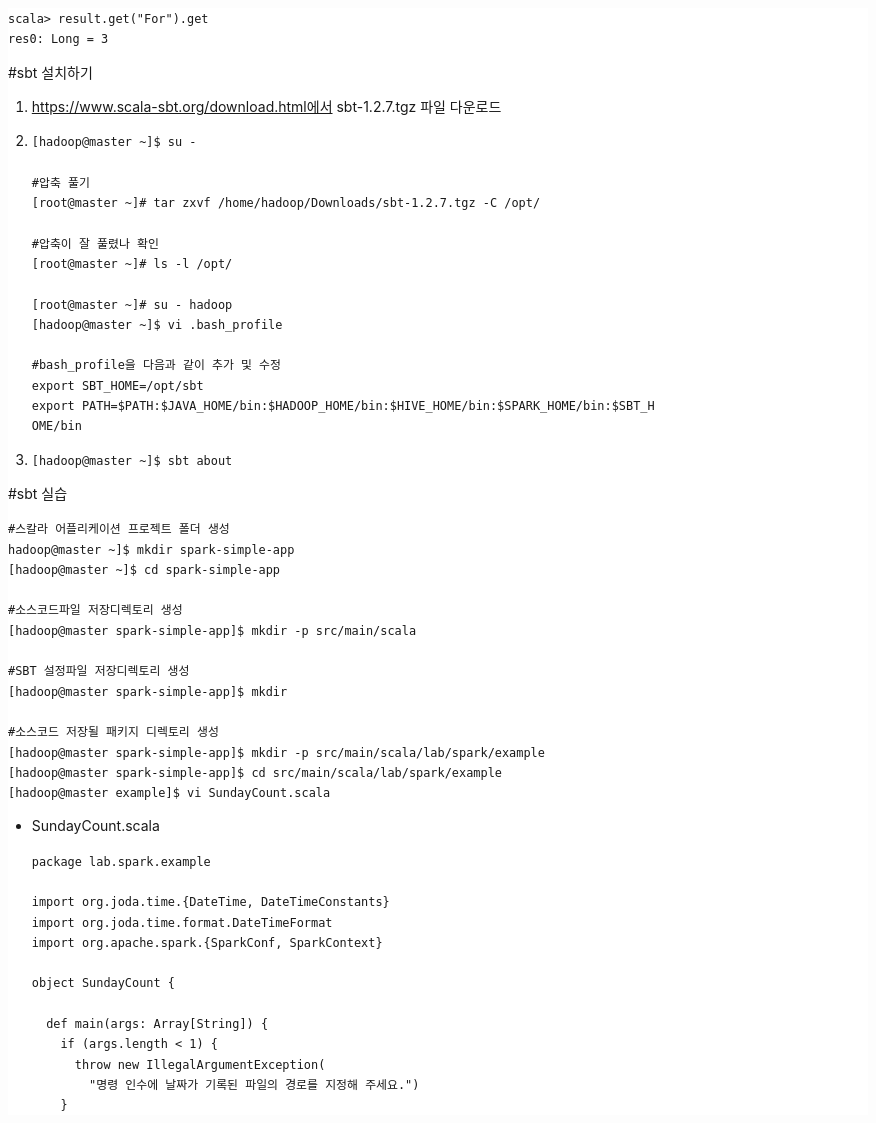    ```
scala> result.get("For").get
res0: Long = 3
```



#sbt 설치하기

1. https://www.scala-sbt.org/download.html에서 sbt-1.2.7.tgz 파일 다운로드

2. ```
   [hadoop@master ~]$ su -
   
   #압축 풀기
   [root@master ~]# tar zxvf /home/hadoop/Downloads/sbt-1.2.7.tgz -C /opt/
   
   #압축이 잘 풀렸나 확인
   [root@master ~]# ls -l /opt/
   
   [root@master ~]# su - hadoop
   [hadoop@master ~]$ vi .bash_profile
   
   #bash_profile을 다음과 같이 추가 및 수정
   export SBT_HOME=/opt/sbt
   export PATH=$PATH:$JAVA_HOME/bin:$HADOOP_HOME/bin:$HIVE_HOME/bin:$SPARK_HOME/bin:$SBT_H
   OME/bin
   ```

3. ```
   [hadoop@master ~]$ sbt about
   ```



#sbt 실습

```
#스칼라 어플리케이션 프로젝트 폴더 생성
hadoop@master ~]$ mkdir spark-simple-app
[hadoop@master ~]$ cd spark-simple-app

#소스코드파일 저장디렉토리 생성
[hadoop@master spark-simple-app]$ mkdir -p src/main/scala

#SBT 설정파일 저장디렉토리 생성
[hadoop@master spark-simple-app]$ mkdir 

#소스코드 저장될 패키지 디렉토리 생성
[hadoop@master spark-simple-app]$ mkdir -p src/main/scala/lab/spark/example
[hadoop@master spark-simple-app]$ cd src/main/scala/lab/spark/example
[hadoop@master example]$ vi SundayCount.scala
```



- SundayCount.scala

  ```
  package lab.spark.example
  
  import org.joda.time.{DateTime, DateTimeConstants}
  import org.joda.time.format.DateTimeFormat
  import org.apache.spark.{SparkConf, SparkContext}
  
  object SundayCount {
  
    def main(args: Array[String]) {
      if (args.length < 1) {
        throw new IllegalArgumentException(
          "명령 인수에 날짜가 기록된 파일의 경로를 지정해 주세요.")
      }
  
  ```